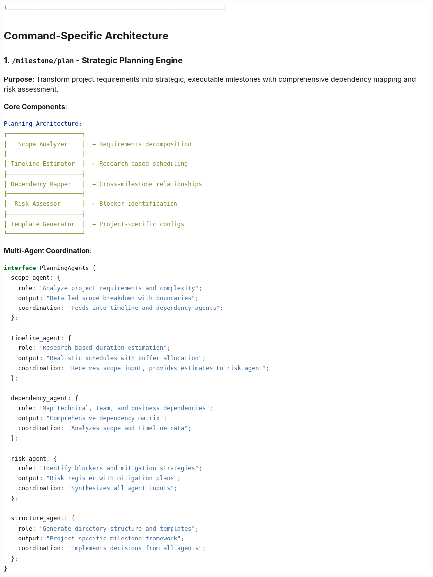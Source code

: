 ```yaml
└─────────────────────────────────────────────────────────────┘
```

## Command-Specific Architecture

### 1. `/milestone/plan` - Strategic Planning Engine

**Purpose**: Transform project requirements into strategic, executable milestones with comprehensive dependency mapping and risk assessment.

**Core Components**:
```yaml
Planning Architecture:
┌─────────────────────┐
│   Scope Analyzer    │  ← Requirements decomposition
├─────────────────────┤
│ Timeline Estimator  │  ← Research-based scheduling
├─────────────────────┤
│ Dependency Mapper   │  ← Cross-milestone relationships
├─────────────────────┤
│  Risk Assessor      │  ← Blocker identification
├─────────────────────┤
│ Template Generator  │  ← Project-specific configs
└─────────────────────┘
```

**Multi-Agent Coordination**:
```typescript
interface PlanningAgents {
  scope_agent: {
    role: "Analyze project requirements and complexity";
    output: "Detailed scope breakdown with boundaries";
    coordination: "Feeds into timeline and dependency agents";
  };
  
  timeline_agent: {
    role: "Research-based duration estimation";
    output: "Realistic schedules with buffer allocation";
    coordination: "Receives scope input, provides estimates to risk agent";
  };
  
  dependency_agent: {
    role: "Map technical, team, and business dependencies";
    output: "Comprehensive dependency matrix";
    coordination: "Analyzes scope and timeline data";
  };
  
  risk_agent: {
    role: "Identify blockers and mitigation strategies";
    output: "Risk register with mitigation plans";
    coordination: "Synthesizes all agent inputs";
  };
  
  structure_agent: {
    role: "Generate directory structure and templates";
    output: "Project-specific milestone framework";
    coordination: "Implements decisions from all agents";
  };
}
```
